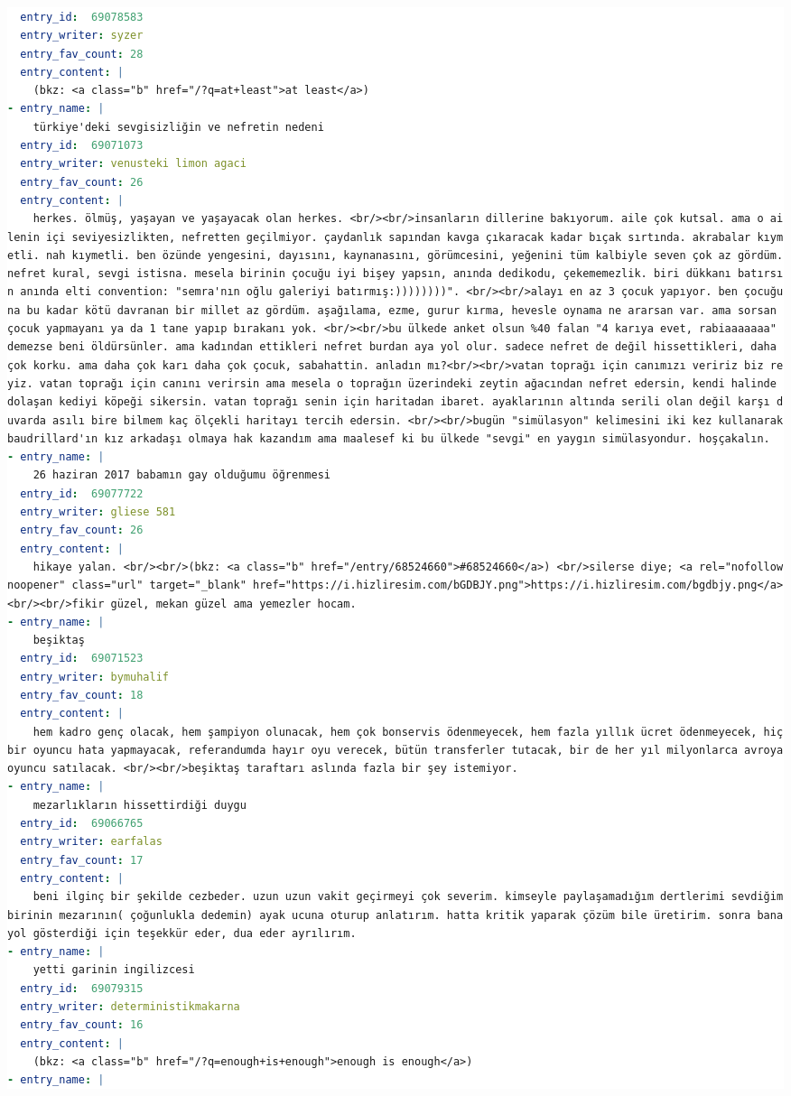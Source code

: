 ```yaml
  entry_id:  69078583
  entry_writer: syzer
  entry_fav_count: 28
  entry_content: |
    (bkz: <a class="b" href="/?q=at+least">at least</a>)
- entry_name: |
    türkiye'deki sevgisizliğin ve nefretin nedeni
  entry_id:  69071073
  entry_writer: venusteki limon agaci
  entry_fav_count: 26
  entry_content: |
    herkes. ölmüş, yaşayan ve yaşayacak olan herkes. <br/><br/>insanların dillerine bakıyorum. aile çok kutsal. ama o ailenin içi seviyesizlikten, nefretten geçilmiyor. çaydanlık sapından kavga çıkaracak kadar bıçak sırtında. akrabalar kıymetli. nah kıymetli. ben özünde yengesini, dayısını, kaynanasını, görümcesini, yeğenini tüm kalbiyle seven çok az gördüm. nefret kural, sevgi istisna. mesela birinin çocuğu iyi bişey yapsın, anında dedikodu, çekememezlik. biri dükkanı batırsın anında elti convention: "semra'nın oğlu galeriyi batırmış:))))))))". <br/><br/>alayı en az 3 çocuk yapıyor. ben çocuğuna bu kadar kötü davranan bir millet az gördüm. aşağılama, ezme, gurur kırma, hevesle oynama ne ararsan var. ama sorsan çocuk yapmayanı ya da 1 tane yapıp bırakanı yok. <br/><br/>bu ülkede anket olsun %40 falan "4 karıya evet, rabiaaaaaaa" demezse beni öldürsünler. ama kadından ettikleri nefret burdan aya yol olur. sadece nefret de değil hissettikleri, daha çok korku. ama daha çok karı daha çok çocuk, sabahattin. anladın mı?<br/><br/>vatan toprağı için canımızı veririz biz reyiz. vatan toprağı için canını verirsin ama mesela o toprağın üzerindeki zeytin ağacından nefret edersin, kendi halinde dolaşan kediyi köpeği sikersin. vatan toprağı senin için haritadan ibaret. ayaklarının altında serili olan değil karşı duvarda asılı bire bilmem kaç ölçekli haritayı tercih edersin. <br/><br/>bugün "simülasyon" kelimesini iki kez kullanarak baudrillard'ın kız arkadaşı olmaya hak kazandım ama maalesef ki bu ülkede "sevgi" en yaygın simülasyondur. hoşçakalın.
- entry_name: |
    26 haziran 2017 babamın gay olduğumu öğrenmesi
  entry_id:  69077722
  entry_writer: gliese 581
  entry_fav_count: 26
  entry_content: |
    hikaye yalan. <br/><br/>(bkz: <a class="b" href="/entry/68524660">#68524660</a>) <br/>silerse diye; <a rel="nofollow noopener" class="url" target="_blank" href="https://i.hizliresim.com/bGDBJY.png">https://i.hizliresim.com/bgdbjy.png</a><br/><br/>fikir güzel, mekan güzel ama yemezler hocam.
- entry_name: |
    beşiktaş
  entry_id:  69071523
  entry_writer: bymuhalif
  entry_fav_count: 18
  entry_content: |
    hem kadro genç olacak, hem şampiyon olunacak, hem çok bonservis ödenmeyecek, hem fazla yıllık ücret ödenmeyecek, hiç bir oyuncu hata yapmayacak, referandumda hayır oyu verecek, bütün transferler tutacak, bir de her yıl milyonlarca avroya oyuncu satılacak. <br/><br/>beşiktaş taraftarı aslında fazla bir şey istemiyor.
- entry_name: |
    mezarlıkların hissettirdiği duygu
  entry_id:  69066765
  entry_writer: earfalas
  entry_fav_count: 17
  entry_content: |
    beni ilginç bir şekilde cezbeder. uzun uzun vakit geçirmeyi çok severim. kimseyle paylaşamadığım dertlerimi sevdiğim birinin mezarının( çoğunlukla dedemin) ayak ucuna oturup anlatırım. hatta kritik yaparak çözüm bile üretirim. sonra bana yol gösterdiği için teşekkür eder, dua eder ayrılırım.
- entry_name: |
    yetti garinin ingilizcesi
  entry_id:  69079315
  entry_writer: deterministikmakarna
  entry_fav_count: 16
  entry_content: |
    (bkz: <a class="b" href="/?q=enough+is+enough">enough is enough</a>)
- entry_name: |
```
